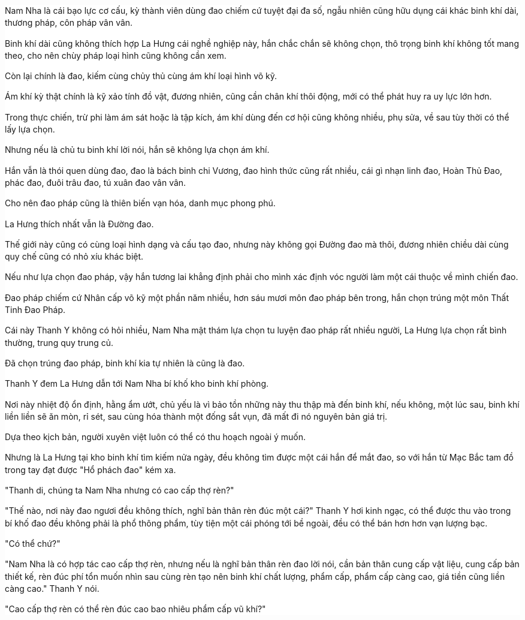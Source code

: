 Nam Nha là cái bạo lực cơ cấu, kỳ thành viên dùng đao chiếm cứ tuyệt đại đa số, ngẫu nhiên cũng hữu dụng cái khác binh khí dài, thương pháp, côn pháp vân vân.

Binh khí dài cũng không thích hợp La Hưng cái nghề nghiệp này, hắn chắc chắn sẽ không chọn, thô trọng binh khí không tốt mang theo, cho nên chùy pháp loại hình cũng không cần xem.

Còn lại chính là đao, kiếm cùng chủy thủ cùng ám khí loại hình võ kỹ.

Ám khí kỳ thật chính là kỹ xảo tính đồ vật, đương nhiên, cũng cần chân khí thôi động, mới có thể phát huy ra uy lực lớn hơn.

Trong thực chiến, trừ phi làm ám sát hoặc là tập kích, ám khí dùng đến cơ hội cũng không nhiều, phụ sửa, về sau tùy thời có thể lấy lựa chọn.

Nhưng nếu là chủ tu binh khí lời nói, hắn sẽ không lựa chọn ám khí.

Hắn vẫn là thói quen dùng đao, đao là bách binh chi Vương, đao hình thức cũng rất nhiều, cái gì nhạn linh đao, Hoàn Thủ Đao, phác đao, đuôi trâu đao, tú xuân đao vân vân.

Cho nên đao pháp cũng là thiên biến vạn hóa, danh mục phong phú.

La Hưng thích nhất vẫn là Đường đao.

Thế giới này cũng có cùng loại hình dạng và cấu tạo đao, nhưng này không gọi Đường đao mà thôi, đương nhiên chiều dài cùng quy chế cũng có nhỏ xíu khác biệt.

Nếu như lựa chọn đao pháp, vậy hắn tương lai khẳng định phải cho mình xác định vóc người làm một cái thuộc về mình chiến đao.

Đao pháp chiếm cứ Nhân cấp võ kỹ một phần năm nhiều, hơn sáu mươi môn đao pháp bên trong, hắn chọn trúng một môn Thất Tinh Đao Pháp.

Cái này Thanh Y không có hỏi nhiều, Nam Nha mật thám lựa chọn tu luyện đao pháp rất nhiều người, La Hưng lựa chọn rất bình thường, trung quy trung củ.

Đã chọn trúng đao pháp, binh khí kia tự nhiên là cũng là đao.

Thanh Y đem La Hưng dẫn tới Nam Nha bí khố kho binh khí phòng.

Nơi này nhiệt độ ổn định, hằng ẩm ướt, chủ yếu là vì bảo tồn những này thu thập mà đến binh khí, nếu không, một lúc sau, binh khí liền liền sẽ ăn mòn, rỉ sét, sau cùng hóa thành một đống sắt vụn, đã mất đi nó nguyên bản giá trị.

Dựa theo kịch bản, người xuyên việt luôn có thể có thu hoạch ngoài ý muốn.

Nhưng là La Hưng tại kho binh khí tìm kiếm nửa ngày, đều không tìm được một cái hắn để mắt đao, so với hắn từ Mạc Bắc tam đồ trong tay đạt được "Hổ phách đao" kém xa.

"Thanh di, chúng ta Nam Nha nhưng có cao cấp thợ rèn?"

"Thế nào, nơi này đao ngươi đều không thích, nghĩ bản thân rèn đúc một cái?" Thanh Y hơi kinh ngạc, có thể được thu vào trong bí khố đao đều không phải là phổ thông phẩm, tùy tiện một cái phóng tới bề ngoài, đều có thể bán hơn hơn vạn lượng bạc.

"Có thể chứ?"

"Nam Nha là có hợp tác cao cấp thợ rèn, nhưng nếu là nghĩ bản thân rèn đao lời nói, cần bản thân cung cấp vật liệu, cung cấp bản thiết kế, rèn đúc phí tổn muốn nhìn sau cùng rèn tạo nên binh khí chất lượng, phẩm cấp, phẩm cấp càng cao, giá tiền cũng liền càng cao." Thanh Y nói.

"Cao cấp thợ rèn có thể rèn đúc cao bao nhiêu phẩm cấp vũ khí?"
